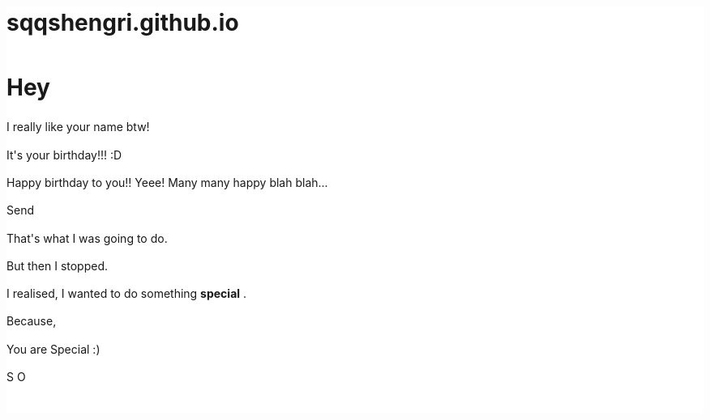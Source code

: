 # sqqshengri.github.io
<!DOCTYPE html>
<html lang="en">

<head>
  <meta charset="UTF-8" />
  <meta name="viewport" content="width=device-width, initial-scale=1.0" />
  <meta http-equiv="X-UA-Compatible" content="ie=edge" />
  <title>Happy Birthday!!! :)</title>
  <link href="https://fonts.googleapis.com/css?family=Work+Sans:300,400" rel="stylesheet" />
  <link rel="shortcut icon" type="image/png" href="img/favicon.png" />
  <link rel="stylesheet" href="style/style.css" />
</head>

<body>

  <audio class="song" loop autoplay>
    <source src="./music/hbd.mp3">
    </source>
    Your browser isn't invited for super fun audio time.
  </audio>

  <div class="container">
    <div class="one">
      <h1 class="one">
        Hey
        <span id="name"></span>
      </h1>
      <p class="two" id="greetingText">I really like your name btw!</p>
    </div>
    <div class="three">
      <p>It's your birthday!!! :D</p>
    </div>
    <div class="four">
      <div class="text-box">
        <p class="hbd-chatbox">
          Happy birthday to you!! Yeee! Many many happy blah blah...
        </p>
        <p class="fake-btn">Send</p>
      </div>
    </div>
    <div class="five">
      <p class="idea-1">That's what I was going to do.</p>
      <p class="idea-2">But then I stopped.</p>
      <p class="idea-3">
        I realised, I wanted to do something
        <strong>special</strong>
        .
      </p>
      <p class="idea-4">Because,</p>
      <p class="idea-5">
        You are Special
        <span>:)</span>
      </p>
      <p class="idea-6">
        <span>S</span>
        <span>O</span>
      </p>
    </div>
    <div class="six">
      <img src="" alt="" class="lydia-dp" id="imagePath" />
      <img src="img/hat.svg" alt="" class="hat" />
      <div class="wish">